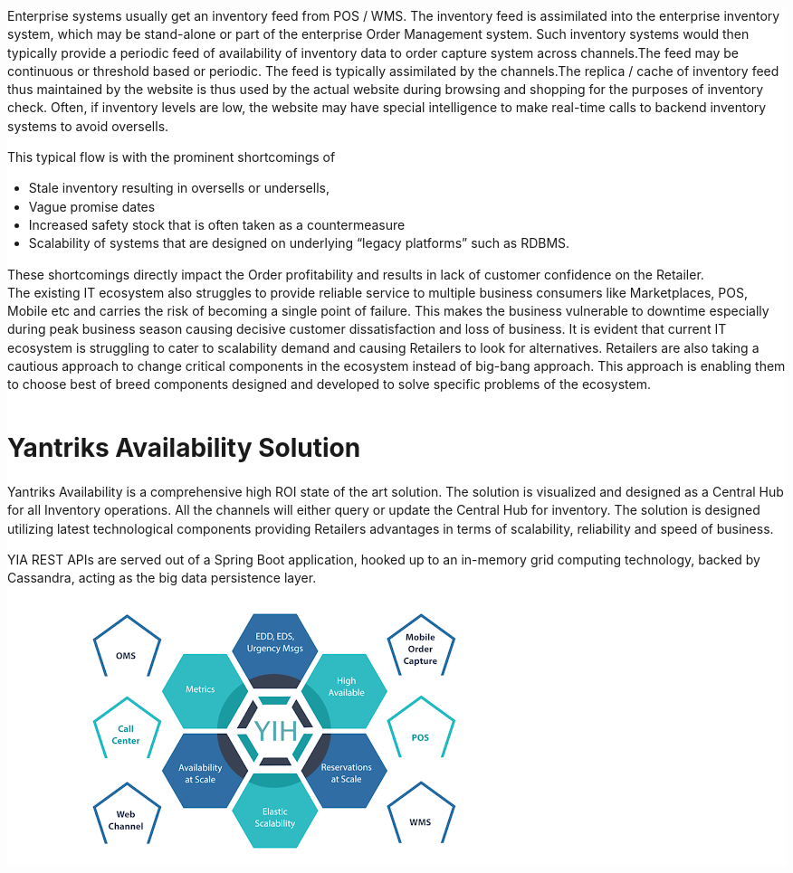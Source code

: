 Enterprise systems usually get an inventory feed from POS / WMS. The inventory feed is assimilated into the enterprise inventory system, which may be stand-alone or part of the enterprise Order Management system. Such inventory systems would then typically provide a periodic feed of availability of inventory data to order capture system across channels.The feed may be continuous or threshold based or periodic. The feed is typically assimilated by the channels.The replica / cache of inventory feed thus maintained by the website is thus used by the actual website during browsing and shopping for the purposes of inventory check. Often, if inventory levels are low, the website may have special intelligence to make real-time calls to backend inventory systems to avoid oversells. <br>

This typical flow is with the prominent shortcomings of
-	Stale inventory resulting in oversells or undersells,
-	Vague promise dates
-	Increased safety stock that is often taken as a countermeasure
-	Scalability of systems that are designed on underlying “legacy platforms” such as RDBMS.

These shortcomings directly impact the Order profitability and results in lack of customer confidence on the Retailer.<br>
The existing IT ecosystem also struggles to provide reliable service to multiple business consumers like Marketplaces, POS, Mobile etc and carries the risk of becoming a single point of failure. This makes the business vulnerable to downtime especially during peak business season causing decisive customer dissatisfaction and loss of business.
It is evident that current IT ecosystem is struggling to cater to scalability demand and causing Retailers to look for alternatives. Retailers are also taking a cautious approach to change critical components in the ecosystem instead of big-bang approach. This approach is enabling them to choose best of breed components designed and developed to solve specific problems of the ecosystem.

# Yantriks Availability Solution
Yantriks Availability is  a comprehensive high ROI state of the art solution. The solution is visualized and designed as a Central Hub for all Inventory operations. All the channels will either query or update the Central Hub for inventory. The solution is designed utilizing latest technological components providing Retailers advantages in terms of scalability, reliability and speed of business.<br>

YIA REST APIs are served out of a Spring Boot application, hooked up to an in-memory grid computing technology, backed by Cassandra, acting as the big data persistence layer.

&emsp;&emsp;&ensp; ![](https://raw.githubusercontent.com/angshuman1234/document-tutorial/master/diagram.png?token=AOW5ZR3SR2BYEEF5EPO7WYC6LY2OK)
